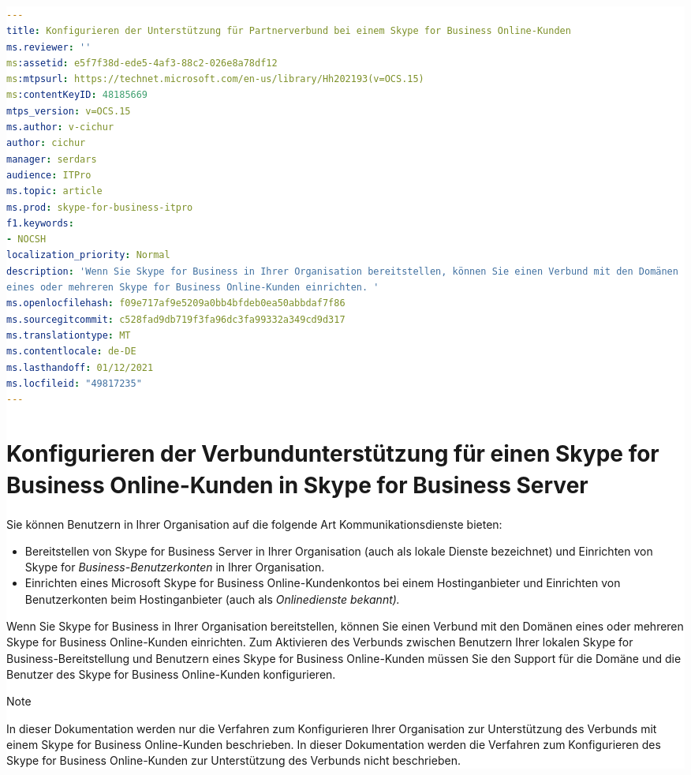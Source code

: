 ```yaml
---
title: Konfigurieren der Unterstützung für Partnerverbund bei einem Skype for Business Online-Kunden
ms.reviewer: ''
ms:assetid: e5f7f38d-ede5-4af3-88c2-026e8a78df12
ms:mtpsurl: https://technet.microsoft.com/en-us/library/Hh202193(v=OCS.15)
ms:contentKeyID: 48185669
mtps_version: v=OCS.15
ms.author: v-cichur
author: cichur
manager: serdars
audience: ITPro
ms.topic: article
ms.prod: skype-for-business-itpro
f1.keywords:
- NOCSH
localization_priority: Normal
description: 'Wenn Sie Skype for Business in Ihrer Organisation bereitstellen, können Sie einen Verbund mit den Domänen eines oder mehreren Skype for Business Online-Kunden einrichten. '
ms.openlocfilehash: f09e717af9e5209a0bb4bfdeb0ea50abbdaf7f86
ms.sourcegitcommit: c528fad9db719f3fa96dc3fa99332a349cd9d317
ms.translationtype: MT
ms.contentlocale: de-DE
ms.lasthandoff: 01/12/2021
ms.locfileid: "49817235"
---
```

# <a name="configuring-federation-support-for-a-skype-for-business-online-customer-in-skype-for-business-server"></a>Konfigurieren der Verbundunterstützung für einen Skype for Business Online-Kunden in Skype for Business Server 

Sie können Benutzern in Ihrer Organisation auf die folgende Art Kommunikationsdienste bieten:

  - Bereitstellen von Skype for Business Server in Ihrer Organisation (auch als lokale Dienste bezeichnet) und Einrichten von Skype for *Business-Benutzerkonten* in Ihrer Organisation.
  - Einrichten eines Microsoft Skype for Business Online-Kundenkontos bei einem Hostinganbieter und Einrichten von Benutzerkonten beim Hostinganbieter (auch als *Onlinedienste bekannt).*

Wenn Sie Skype for Business in Ihrer Organisation bereitstellen, können Sie einen Verbund mit den Domänen eines oder mehreren Skype for Business Online-Kunden einrichten. Zum Aktivieren des Verbunds zwischen Benutzern Ihrer lokalen Skype for Business-Bereitstellung und Benutzern eines Skype for Business Online-Kunden müssen Sie den Support für die Domäne und die Benutzer des Skype for Business Online-Kunden konfigurieren.

> [!NOTE]  
> In dieser Dokumentation werden nur die Verfahren zum Konfigurieren Ihrer Organisation zur Unterstützung des Verbunds mit einem Skype for Business Online-Kunden beschrieben. In dieser Dokumentation werden die Verfahren zum Konfigurieren des Skype for Business Online-Kunden zur Unterstützung des Verbunds nicht beschrieben. 
